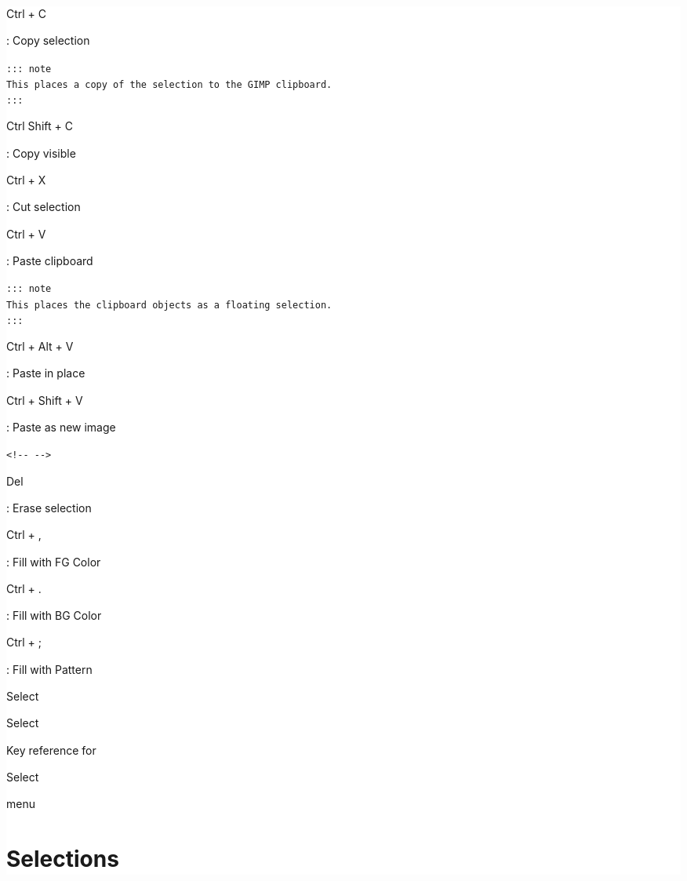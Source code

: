 Ctrl + C

:   Copy selection

    ::: note
    This places a copy of the selection to the GIMP clipboard.
    :::

Ctrl Shift + C

:   Copy visible

Ctrl + X

:   Cut selection

Ctrl + V

:   Paste clipboard

    ::: note
    This places the clipboard objects as a floating selection.
    :::

Ctrl + Alt + V

:   Paste in place

Ctrl + Shift + V

:   Paste as new image

```{=html}
<!-- -->
```

Del

:   Erase selection

Ctrl + ,

:   Fill with FG Color

Ctrl + .

:   Fill with BG Color

Ctrl + ;

:   Fill with Pattern

Select

Select

Key reference for

Select

menu

# Selections
